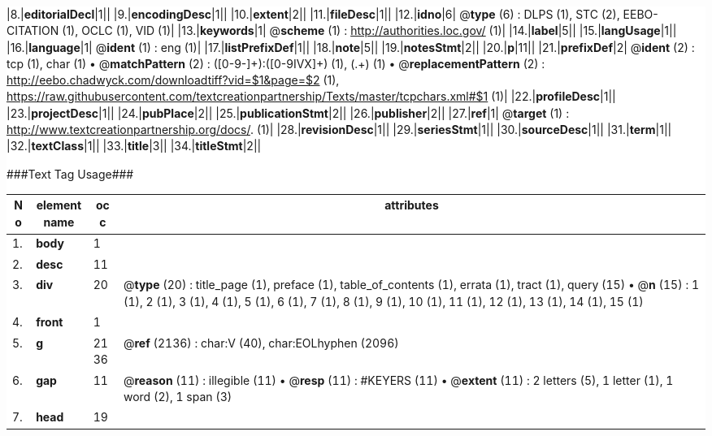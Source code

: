|8.|__editorialDecl__|1||
|9.|__encodingDesc__|1||
|10.|__extent__|2||
|11.|__fileDesc__|1||
|12.|__idno__|6| @__type__ (6) : DLPS (1), STC (2), EEBO-CITATION (1), OCLC (1), VID (1)|
|13.|__keywords__|1| @__scheme__ (1) : http://authorities.loc.gov/ (1)|
|14.|__label__|5||
|15.|__langUsage__|1||
|16.|__language__|1| @__ident__ (1) : eng (1)|
|17.|__listPrefixDef__|1||
|18.|__note__|5||
|19.|__notesStmt__|2||
|20.|__p__|11||
|21.|__prefixDef__|2| @__ident__ (2) : tcp (1), char (1)  •  @__matchPattern__ (2) : ([0-9\-]+):([0-9IVX]+) (1), (.+) (1)  •  @__replacementPattern__ (2) : http://eebo.chadwyck.com/downloadtiff?vid=$1&page=$2 (1), https://raw.githubusercontent.com/textcreationpartnership/Texts/master/tcpchars.xml#$1 (1)|
|22.|__profileDesc__|1||
|23.|__projectDesc__|1||
|24.|__pubPlace__|2||
|25.|__publicationStmt__|2||
|26.|__publisher__|2||
|27.|__ref__|1| @__target__ (1) : http://www.textcreationpartnership.org/docs/. (1)|
|28.|__revisionDesc__|1||
|29.|__seriesStmt__|1||
|30.|__sourceDesc__|1||
|31.|__term__|1||
|32.|__textClass__|1||
|33.|__title__|3||
|34.|__titleStmt__|2||


###Text Tag Usage###

|No|element name|occ|attributes|
|---|---|---|---|
|1.|__body__|1||
|2.|__desc__|11||
|3.|__div__|20| @__type__ (20) : title_page (1), preface (1), table_of_contents (1), errata (1), tract (1), query (15)  •  @__n__ (15) : 1 (1), 2 (1), 3 (1), 4 (1), 5 (1), 6 (1), 7 (1), 8 (1), 9 (1), 10 (1), 11 (1), 12 (1), 13 (1), 14 (1), 15 (1)|
|4.|__front__|1||
|5.|__g__|2136| @__ref__ (2136) : char:V (40), char:EOLhyphen (2096)|
|6.|__gap__|11| @__reason__ (11) : illegible (11)  •  @__resp__ (11) : #KEYERS (11)  •  @__extent__ (11) : 2 letters (5), 1 letter (1), 1 word (2), 1 span (3)|
|7.|__head__|19||